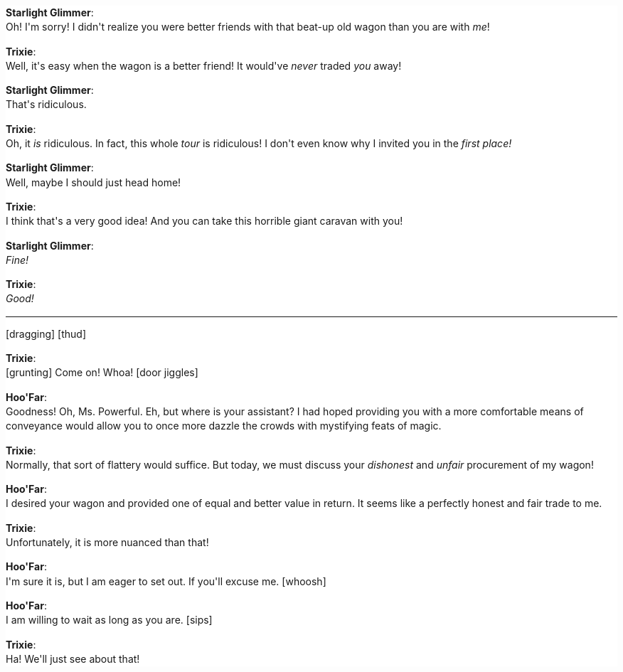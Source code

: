 **Starlight Glimmer**:  
Oh! I'm sorry! I didn't realize you were better friends with that beat-up old wagon than you are with *me*!

**Trixie**:  
Well, it's easy when the wagon is a better friend! It would've *never* traded *you* away!

**Starlight Glimmer**:  
That's ridiculous.

**Trixie**:  
Oh, it *is* ridiculous. In fact, this whole *tour* is ridiculous! I don't even know why I invited you in the *first place!*

**Starlight Glimmer**:  
Well, maybe I should just head home!

**Trixie**:  
I think that's a very good idea! And you can take this horrible giant caravan with you!

**Starlight Glimmer**:  
*Fine!*

**Trixie**:  
*Good!*

***

[dragging]
[thud]

**Trixie**:  
[grunting] Come on! Whoa!
[door jiggles]

**Hoo'Far**:  
Goodness! Oh, Ms. Powerful. Eh, but where is your assistant? I had hoped providing you with a more comfortable means of conveyance would allow you to once more dazzle the crowds with mystifying feats of magic.

**Trixie**:  
Normally, that sort of flattery would suffice. But today, we must discuss your *dishonest* and *unfair* procurement of my wagon!

**Hoo'Far**:  
I desired your wagon and provided one of equal and better value in return. It seems like a perfectly honest and fair trade to me.

**Trixie**:  
Unfortunately, it is more nuanced than that!

**Hoo'Far**:  
I'm sure it is, but I am eager to set out. If you'll excuse me.
[whoosh]

**Hoo'Far**:  
I am willing to wait as long as you are. [sips]

**Trixie**:  
Ha! We'll just see about that!
